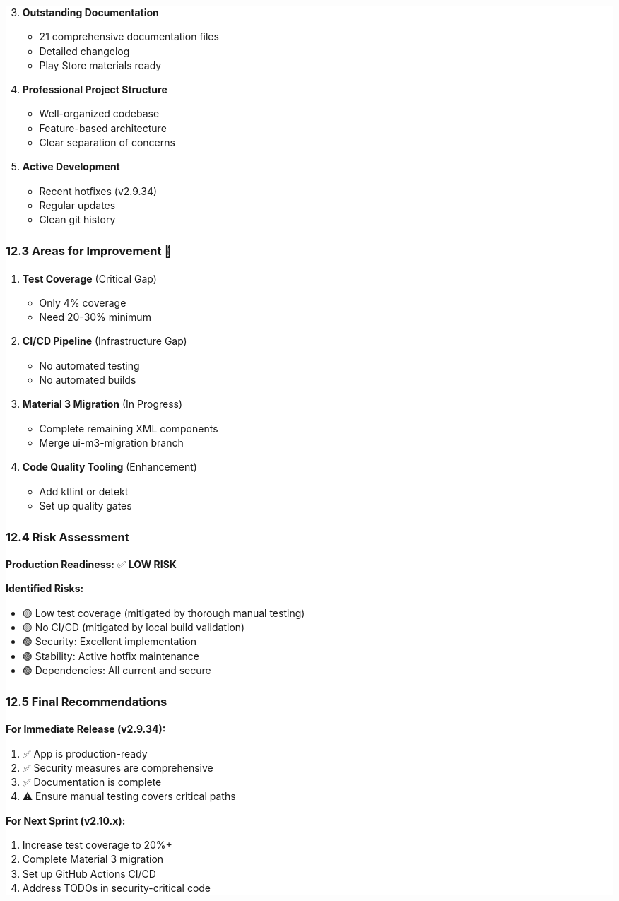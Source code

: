 3. **Outstanding Documentation**
   - 21 comprehensive documentation files
   - Detailed changelog
   - Play Store materials ready

4. **Professional Project Structure**
   - Well-organized codebase
   - Feature-based architecture
   - Clear separation of concerns

5. **Active Development**
   - Recent hotfixes (v2.9.34)
   - Regular updates
   - Clean git history

### 12.3 Areas for Improvement 🎯

1. **Test Coverage** (Critical Gap)
   - Only 4% coverage
   - Need 20-30% minimum

2. **CI/CD Pipeline** (Infrastructure Gap)
   - No automated testing
   - No automated builds

3. **Material 3 Migration** (In Progress)
   - Complete remaining XML components
   - Merge ui-m3-migration branch

4. **Code Quality Tooling** (Enhancement)
   - Add ktlint or detekt
   - Set up quality gates

### 12.4 Risk Assessment

**Production Readiness:** ✅ **LOW RISK**

**Identified Risks:**
- 🟡 Low test coverage (mitigated by thorough manual testing)
- 🟡 No CI/CD (mitigated by local build validation)
- 🟢 Security: Excellent implementation
- 🟢 Stability: Active hotfix maintenance
- 🟢 Dependencies: All current and secure

### 12.5 Final Recommendations

**For Immediate Release (v2.9.34):**
1. ✅ App is production-ready
2. ✅ Security measures are comprehensive
3. ✅ Documentation is complete
4. ⚠️ Ensure manual testing covers critical paths

**For Next Sprint (v2.10.x):**
1. Increase test coverage to 20%+
2. Complete Material 3 migration
3. Set up GitHub Actions CI/CD
4. Address TODOs in security-critical code
